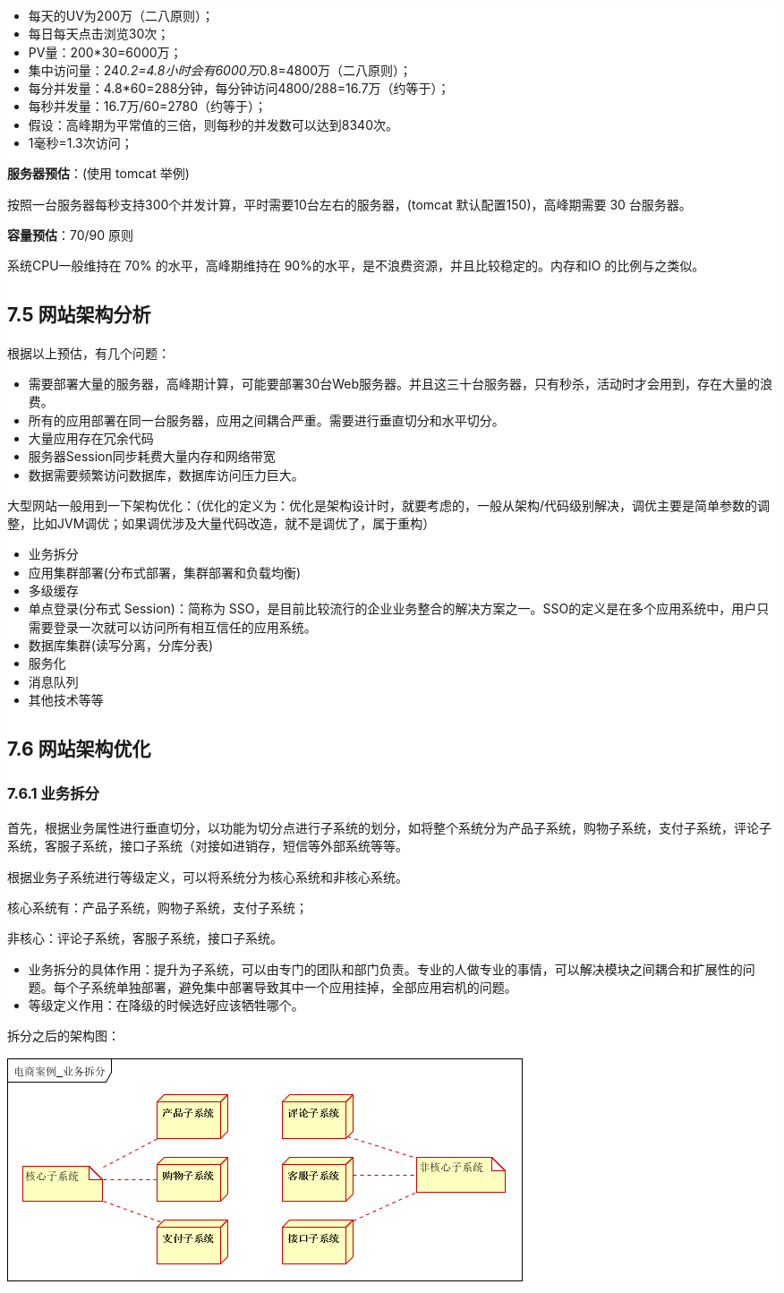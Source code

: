 - 每天的UV为200万（二八原则）；
- 每日每天点击浏览30次；
- PV量：200*30=6000万；
- 集中访问量：24*0.2=4.8小时会有6000万*0.8=4800万（二八原则）；
- 每分并发量：4.8*60=288分钟，每分钟访问4800/288=16.7万（约等于）；
- 每秒并发量：16.7万/60=2780（约等于）；
- 假设：高峰期为平常值的三倍，则每秒的并发数可以达到8340次。
- 1毫秒=1.3次访问；

**服务器预估**：(使用 tomcat 举例)

按照一台服务器每秒支持300个并发计算，平时需要10台左右的服务器，(tomcat 默认配置150)，高峰期需要 30 台服务器。

**容量预估**：70/90 原则

系统CPU一般维持在 70% 的水平，高峰期维持在 90%的水平，是不浪费资源，并且比较稳定的。内存和IO 的比例与之类似。

## 7.5 网站架构分析

根据以上预估，有几个问题：

- 需要部署大量的服务器，高峰期计算，可能要部署30台Web服务器。并且这三十台服务器，只有秒杀，活动时才会用到，存在大量的浪费。
- 所有的应用部署在同一台服务器，应用之间耦合严重。需要进行垂直切分和水平切分。
- 大量应用存在冗余代码
- 服务器Session同步耗费大量内存和网络带宽
- 数据需要频繁访问数据库，数据库访问压力巨大。

大型网站一般用到一下架构优化：（优化的定义为：优化是架构设计时，就要考虑的，一般从架构/代码级别解决，调优主要是简单参数的调整，比如JVM调优；如果调优涉及大量代码改造，就不是调优了，属于重构）

- 业务拆分
- 应用集群部署(分布式部署，集群部署和负载均衡)
- 多级缓存
- 单点登录(分布式 Session)：简称为 SSO，是目前比较流行的企业业务整合的解决方案之一。SSO的定义是在多个应用系统中，用户只需要登录一次就可以访问所有相互信任的应用系统。
- 数据库集群(读写分离，分库分表)
- 服务化
- 消息队列
- 其他技术等等

## 7.6 网站架构优化

### 7.6.1 业务拆分

首先，根据业务属性进行垂直切分，以功能为切分点进行子系统的划分，如将整个系统分为产品子系统，购物子系统，支付子系统，评论子系统，客服子系统，接口子系统（对接如进销存，短信等外部系统等等。

根据业务子系统进行等级定义，可以将系统分为核心系统和非核心系统。

核心系统有：产品子系统，购物子系统，支付子系统；

非核心：评论子系统，客服子系统，接口子系统。

- 业务拆分的具体作用：提升为子系统，可以由专门的团队和部门负责。专业的人做专业的事情，可以解决模块之间耦合和扩展性的问题。每个子系统单独部署，避免集中部署导致其中一个应用挂掉，全部应用宕机的问题。
- 等级定义作用：在降级的时候选好应该牺牲哪个。

拆分之后的架构图：

![img](/img/08115316_c8jK.png)